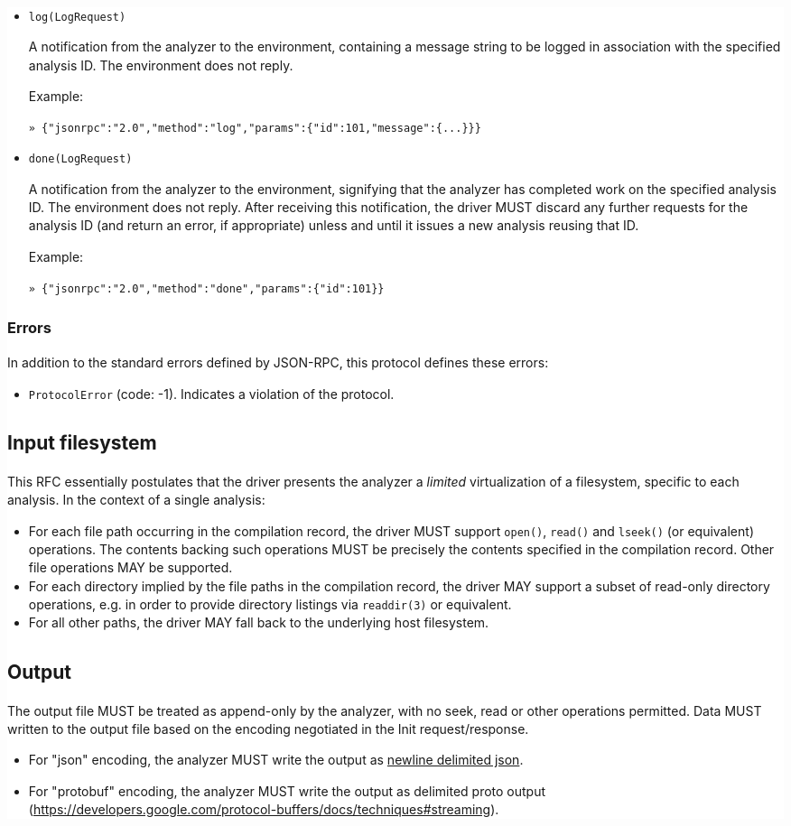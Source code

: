 -   `log(LogRequest)`

    A notification from the analyzer to the environment, containing a message
    string to be logged in association with the specified analysis ID. The
    environment does not reply.

    Example:

        » {"jsonrpc":"2.0","method":"log","params":{"id":101,"message":{...}}}

-   `done(LogRequest)`

    A notification from the analyzer to the environment, signifying that the
    analyzer has completed work on the specified analysis ID. The environment
    does not reply. After receiving this notification, the driver MUST discard
    any further requests for the analysis ID (and return an error, if
    appropriate) unless and until it issues a new analysis reusing that ID.

    Example:

        » {"jsonrpc":"2.0","method":"done","params":{"id":101}}

### Errors

In addition to the standard errors defined by JSON-RPC, this protocol defines
these errors:

-   `ProtocolError` (code: -1). Indicates a violation of the protocol.

## Input filesystem

This RFC essentially postulates that the driver presents the analyzer
a *limited* virtualization of a filesystem, specific to each
analysis. In the context of a single analysis:

-   For each file path occurring in the compilation record, the driver MUST 
    support `open()`, `read()` and `lseek()` (or equivalent) operations. The
    contents backing such operations MUST be precisely the contents specified
    in the compilation record. Other file operations MAY be supported.
-   For each directory implied by the file paths in the compilation record, the
    driver MAY support a subset of read-only directory operations, e.g. in order
    to provide directory listings via `readdir(3)` or equivalent.
-   For all other paths, the driver MAY fall back to the underlying host
    filesystem.

## Output

The output file MUST be treated as append-only by the analyzer, with no seek,
read or other operations permitted. Data MUST written to the output file based
on the encoding negotiated in the Init request/response.

-   For "json" encoding, the analyzer MUST write the output as
    [newline delimited json](http://ndjson.org/).

-   For "protobuf" encoding, the analyzer MUST write the output as delimited
    proto output (https://developers.google.com/protocol-buffers/docs/techniques#streaming).
